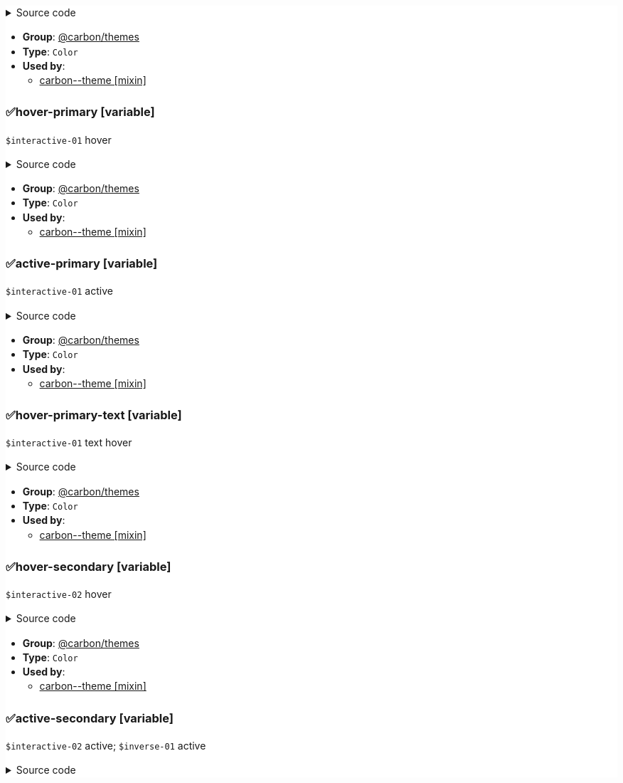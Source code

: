 <details><summary>Source code</summary></details>

- **Group**: [@carbon/themes](#carbonthemes)
- **Type**: `Color`
- **Used by**:
  - [carbon--theme [mixin]](#carbon--theme-mixin)

### ✅hover-primary [variable]

`$interactive-01` hover

<details><summary>Source code</summary></details>

- **Group**: [@carbon/themes](#carbonthemes)
- **Type**: `Color`
- **Used by**:
  - [carbon--theme [mixin]](#carbon--theme-mixin)

### ✅active-primary [variable]

`$interactive-01` active

<details><summary>Source code</summary></details>

- **Group**: [@carbon/themes](#carbonthemes)
- **Type**: `Color`
- **Used by**:
  - [carbon--theme [mixin]](#carbon--theme-mixin)

### ✅hover-primary-text [variable]

`$interactive-01` text hover

<details><summary>Source code</summary></details>

- **Group**: [@carbon/themes](#carbonthemes)
- **Type**: `Color`
- **Used by**:
  - [carbon--theme [mixin]](#carbon--theme-mixin)

### ✅hover-secondary [variable]

`$interactive-02` hover

<details><summary>Source code</summary></details>

- **Group**: [@carbon/themes](#carbonthemes)
- **Type**: `Color`
- **Used by**:
  - [carbon--theme [mixin]](#carbon--theme-mixin)

### ✅active-secondary [variable]

`$interactive-02` active; `$inverse-01` active

<details><summary>Source code</summary></details>
